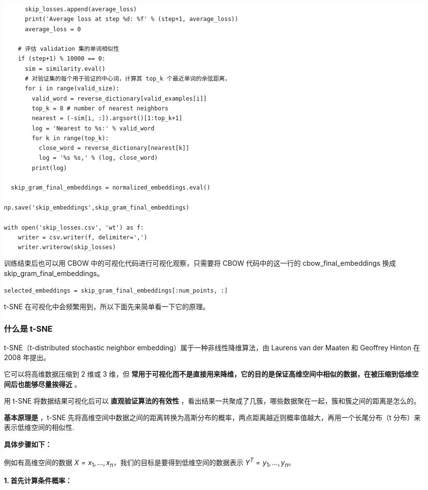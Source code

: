          skip_losses.append(average_loss)
          print('Average loss at step %d: %f' % (step+1, average_loss))
          average_loss = 0
    
        # 评估 validation 集的单词相似性
        if (step+1) % 10000 == 0:
          sim = similarity.eval()
          # 对验证集的每个用于验证的中心词，计算其 top_k 个最近单词的余弦距离，
          for i in range(valid_size):
            valid_word = reverse_dictionary[valid_examples[i]]
            top_k = 8 # number of nearest neighbors
            nearest = (-sim[i, :]).argsort()[1:top_k+1]
            log = 'Nearest to %s:' % valid_word
            for k in range(top_k):
              close_word = reverse_dictionary[nearest[k]]
              log = '%s %s,' % (log, close_word)
            print(log)
    
      skip_gram_final_embeddings = normalized_embeddings.eval()
    
    np.save('skip_embeddings',skip_gram_final_embeddings)
    
    with open('skip_losses.csv', 'wt') as f:
        writer = csv.writer(f, delimiter=',')
        writer.writerow(skip_losses)
    

训练结束后也可以用 CBOW 中的可视化代码进行可视化观察，只需要将 CBOW 代码中的这一行的 cbow_final_embeddings 换成
skip_gram_final_embeddings。

    
    
    selected_embeddings = skip_gram_final_embeddings[:num_points, :]
    

t-SNE 在可视化中会频繁用到，所以下面先来简单看一下它的原理。

### 什么是 t-SNE

t-SNE（t-distributed stochastic neighbor embedding）属于一种非线性降维算法，由 Laurens van
der Maaten 和 Geoffrey Hinton 在 2008 年提出。

它可以将高维数据压缩到 2 维或 3 维，但
**常用于可视化而不是直接用来降维，它的目的是保证高维空间中相似的数据，在被压缩到低维空间后也能够尽量挨得近** 。

用 t-SNE 将数据结果可视化后可以 **直观验证算法的有效性** ，看出结果一共聚成了几簇，哪些数据聚在一起，簇和簇之间的距离是怎么的。

**基本原理是** ，t-SNE 先将高维空间中数据之间的距离转换为高斯分布的概率，两点距离越近则概率值越大，再用一个长尾分布（t
分布）来表示低维空间的相似性.

**具体步骤如下：**

例如有高维空间的数据 $X = {x_1, ... , x_n}$，我们的目标是要得到低维空间的数据表示 $Y^T = {y_1, ... , y_n}$。

**1\. 首先计算条件概率：**
